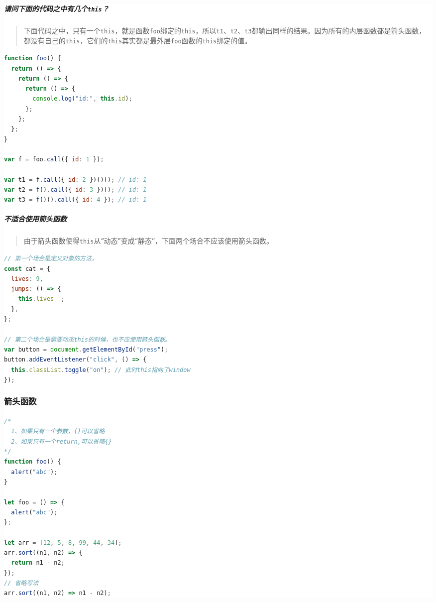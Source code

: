 ##### 请问下面的代码之中有几个`this`？

> 下面代码之中，只有一个`this`，就是函数`foo`绑定的`this`，所以`t1`、`t2`、`t3`都输出同样的结果。因为所有的内层函数都是箭头函数，都没有自己的`this`，它们的`this`其实都是最外层`foo`函数的`this`绑定的值。

```javascript
function foo() {
  return () => {
    return () => {
      return () => {
        console.log("id:", this.id);
      };
    };
  };
}

var f = foo.call({ id: 1 });

var t1 = f.call({ id: 2 })()(); // id: 1
var t2 = f().call({ id: 3 })(); // id: 1
var t3 = f()().call({ id: 4 }); // id: 1
```

##### 不适合使用箭头函数

> 由于箭头函数使得`this`从“动态”变成“静态”，下面两个场合不应该使用箭头函数。

```javascript
// 第一个场合是定义对象的方法，
const cat = {
  lives: 9,
  jumps: () => {
    this.lives--;
  },
};

// 第二个场合是需要动态this的时候，也不应使用箭头函数。
var button = document.getElementById("press");
button.addEventListener("click", () => {
  this.classList.toggle("on"); // 此时this指向了window
});
```

### 箭头函数

```javascript
/*
  1、如果只有一个参数，()可以省略
  2、如果只有一个return,可以省略{}
*/
function foo() {
  alert("abc");
}

let foo = () => {
  alert("abc");
};

let arr = [12, 5, 8, 99, 44, 34];
arr.sort((n1, n2) => {
  return n1 - n2;
});
// 省略写法
arr.sort((n1, n2) => n1 - n2);
```
